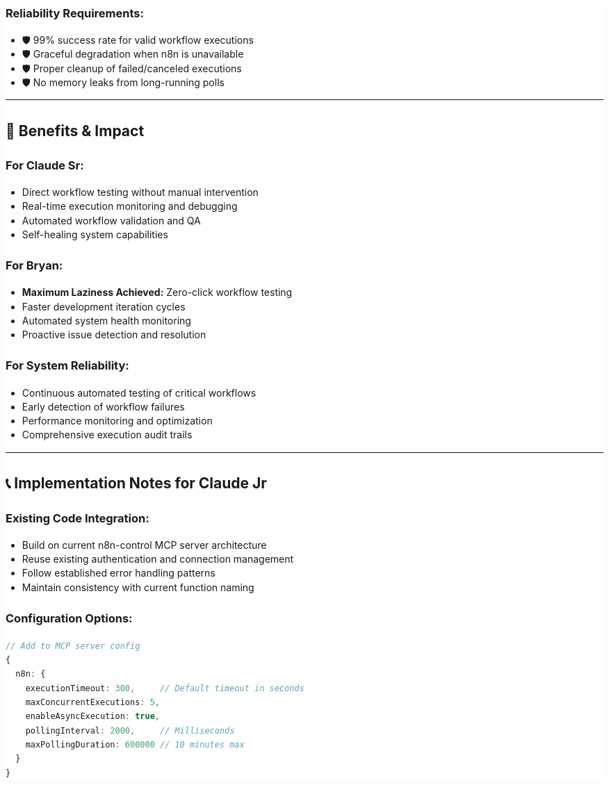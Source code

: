### **Reliability Requirements:**
- 🛡️ 99% success rate for valid workflow executions
- 🛡️ Graceful degradation when n8n is unavailable
- 🛡️ Proper cleanup of failed/canceled executions
- 🛡️ No memory leaks from long-running polls

---

## 🚀 **Benefits & Impact**

### **For Claude Sr:**
- Direct workflow testing without manual intervention
- Real-time execution monitoring and debugging
- Automated workflow validation and QA
- Self-healing system capabilities

### **For Bryan:**
- **Maximum Laziness Achieved:** Zero-click workflow testing
- Faster development iteration cycles
- Automated system health monitoring
- Proactive issue detection and resolution

### **For System Reliability:**
- Continuous automated testing of critical workflows
- Early detection of workflow failures
- Performance monitoring and optimization
- Comprehensive execution audit trails

---

## 📞 **Implementation Notes for Claude Jr**

### **Existing Code Integration:**
- Build on current n8n-control MCP server architecture
- Reuse existing authentication and connection management
- Follow established error handling patterns
- Maintain consistency with current function naming

### **Configuration Options:**
```typescript
// Add to MCP server config
{
  n8n: {
    executionTimeout: 300,     // Default timeout in seconds
    maxConcurrentExecutions: 5,
    enableAsyncExecution: true,
    pollingInterval: 2000,     // Milliseconds
    maxPollingDuration: 600000 // 10 minutes max
  }
}
```
